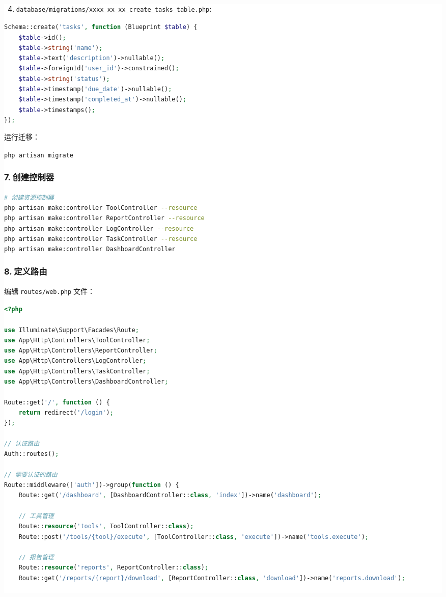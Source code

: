 4. `database/migrations/xxxx_xx_xx_create_tasks_table.php`:

```php
Schema::create('tasks', function (Blueprint $table) {
    $table->id();
    $table->string('name');
    $table->text('description')->nullable();
    $table->foreignId('user_id')->constrained();
    $table->string('status');
    $table->timestamp('due_date')->nullable();
    $table->timestamp('completed_at')->nullable();
    $table->timestamps();
});
```

运行迁移：

```bash
php artisan migrate
```

### 7. 创建控制器

```bash
# 创建资源控制器
php artisan make:controller ToolController --resource
php artisan make:controller ReportController --resource
php artisan make:controller LogController --resource
php artisan make:controller TaskController --resource
php artisan make:controller DashboardController
```

### 8. 定义路由

编辑 `routes/web.php` 文件：

```php
<?php

use Illuminate\Support\Facades\Route;
use App\Http\Controllers\ToolController;
use App\Http\Controllers\ReportController;
use App\Http\Controllers\LogController;
use App\Http\Controllers\TaskController;
use App\Http\Controllers\DashboardController;

Route::get('/', function () {
    return redirect('/login');
});

// 认证路由
Auth::routes();

// 需要认证的路由
Route::middleware(['auth'])->group(function () {
    Route::get('/dashboard', [DashboardController::class, 'index'])->name('dashboard');
    
    // 工具管理
    Route::resource('tools', ToolController::class);
    Route::post('/tools/{tool}/execute', [ToolController::class, 'execute'])->name('tools.execute');
    
    // 报告管理
    Route::resource('reports', ReportController::class);
    Route::get('/reports/{report}/download', [ReportController::class, 'download'])->name('reports.download');
    
```